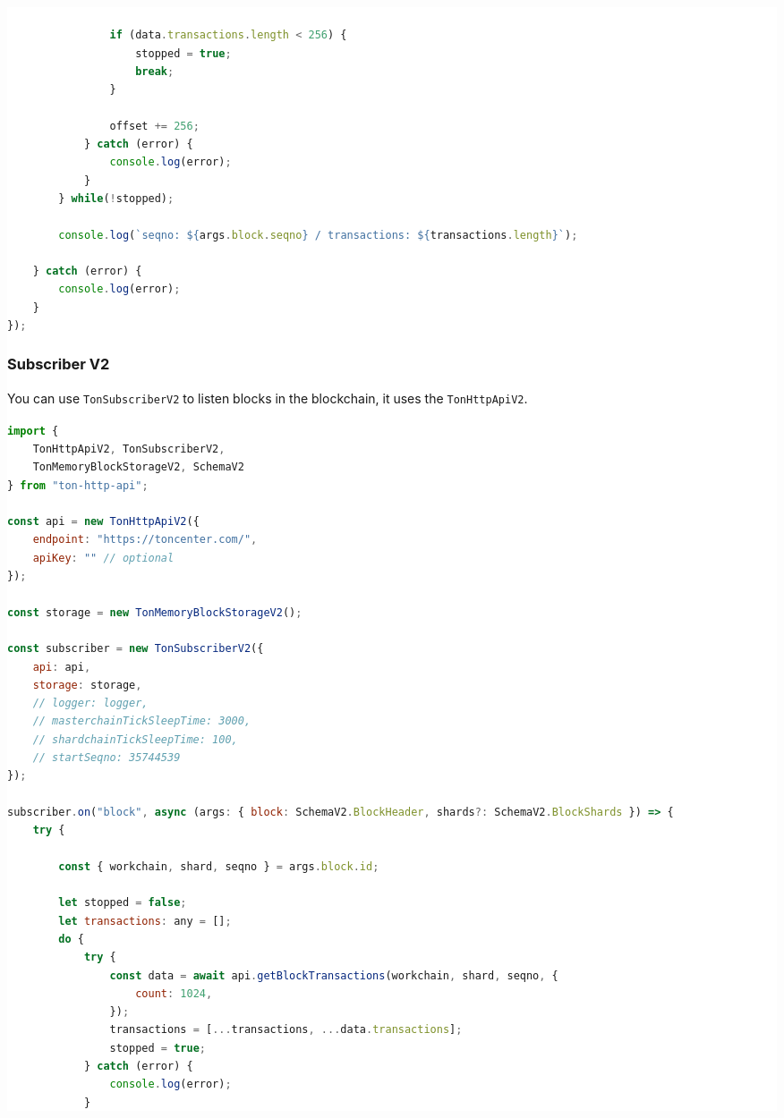 ```javascript

                if (data.transactions.length < 256) {
                    stopped = true;
                    break;
                }

                offset += 256;
            } catch (error) {
                console.log(error);
            }
        } while(!stopped);

        console.log(`seqno: ${args.block.seqno} / transactions: ${transactions.length}`);

    } catch (error) {
        console.log(error);
    }
});
```

### Subscriber V2

You can use `TonSubscriberV2` to listen blocks in the blockchain, it uses the `TonHttpApiV2`.

```javascript
import { 
    TonHttpApiV2, TonSubscriberV2, 
    TonMemoryBlockStorageV2, SchemaV2 
} from "ton-http-api";

const api = new TonHttpApiV2({
    endpoint: "https://toncenter.com/",
    apiKey: "" // optional
});

const storage = new TonMemoryBlockStorageV2();

const subscriber = new TonSubscriberV2({
    api: api,
    storage: storage,
    // logger: logger,
    // masterchainTickSleepTime: 3000,
    // shardchainTickSleepTime: 100,
    // startSeqno: 35744539
});

subscriber.on("block", async (args: { block: SchemaV2.BlockHeader, shards?: SchemaV2.BlockShards }) => {
    try {

        const { workchain, shard, seqno } = args.block.id;

        let stopped = false;
        let transactions: any = [];
        do {
            try {
                const data = await api.getBlockTransactions(workchain, shard, seqno, {
                    count: 1024,
                });
                transactions = [...transactions, ...data.transactions];
                stopped = true;
            } catch (error) {
                console.log(error);
            }
```